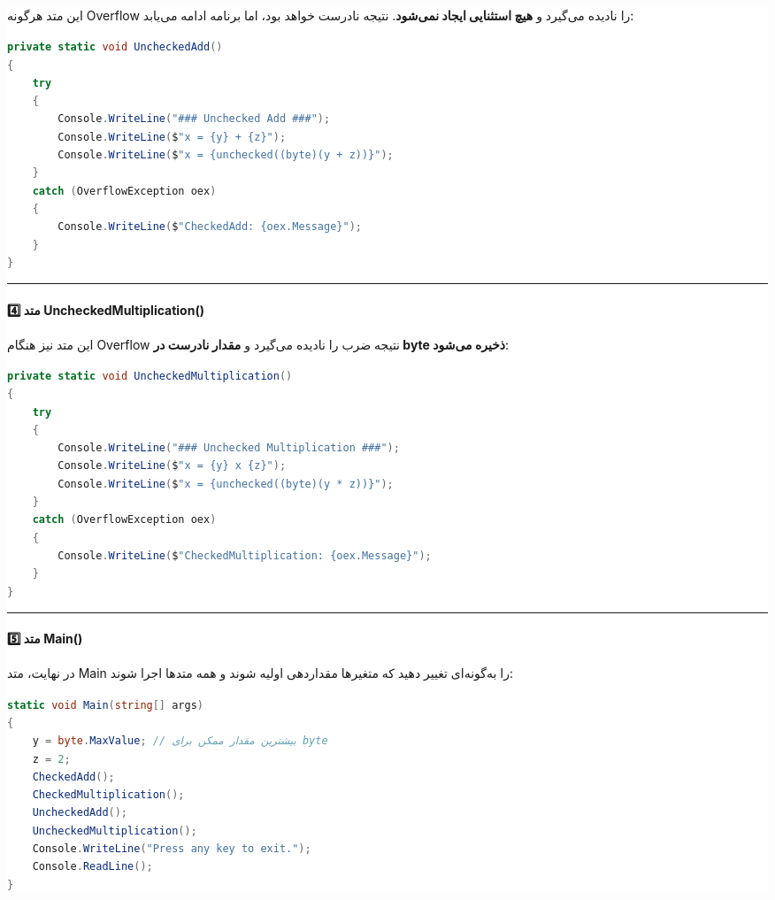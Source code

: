 این متد هرگونه Overflow را نادیده می‌گیرد و **هیچ استثنایی ایجاد نمی‌شود**. نتیجه نادرست خواهد بود، اما برنامه ادامه می‌یابد:

```csharp
private static void UncheckedAdd()
{
    try
    {
        Console.WriteLine("### Unchecked Add ###");
        Console.WriteLine($"x = {y} + {z}");
        Console.WriteLine($"x = {unchecked((byte)(y + z))}");
    }
    catch (OverflowException oex)
    {
        Console.WriteLine($"CheckedAdd: {oex.Message}");
    }
}
```

---

#### 4️⃣ متد UncheckedMultiplication()

این متد نیز هنگام Overflow نتیجه ضرب را نادیده می‌گیرد و **مقدار نادرست در byte ذخیره می‌شود**:

```csharp
private static void UncheckedMultiplication()
{
    try
    {
        Console.WriteLine("### Unchecked Multiplication ###");
        Console.WriteLine($"x = {y} x {z}");
        Console.WriteLine($"x = {unchecked((byte)(y * z))}");
    }
    catch (OverflowException oex)
    {
        Console.WriteLine($"CheckedMultiplication: {oex.Message}");
    }
}
```

---

#### 5️⃣ متد Main()

در نهایت، متد Main را به‌گونه‌ای تغییر دهید که متغیرها مقداردهی اولیه شوند و همه متدها اجرا شوند:

```csharp
static void Main(string[] args)
{
    y = byte.MaxValue; // بیشترین مقدار ممکن برای byte
    z = 2;
    CheckedAdd();
    CheckedMultiplication();
    UncheckedAdd();
    UncheckedMultiplication();
    Console.WriteLine("Press any key to exit.");
    Console.ReadLine();
}
```
